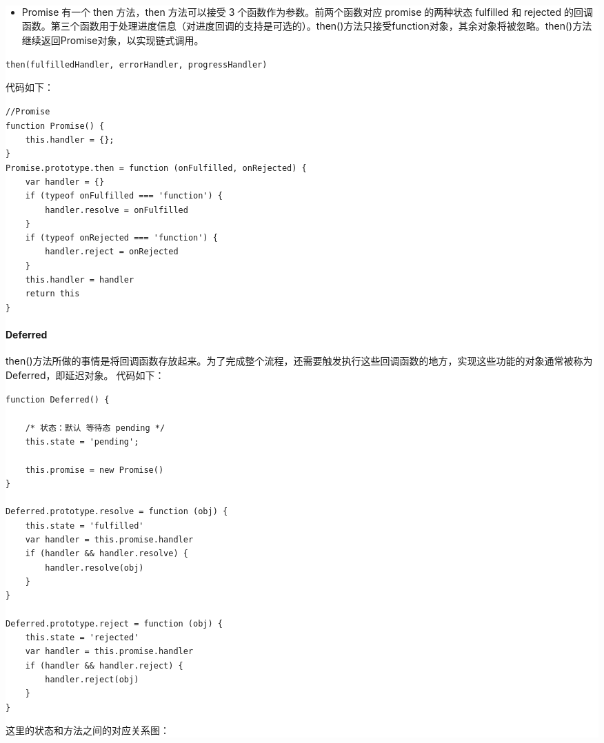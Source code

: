 * Promise 有一个 then 方法，then 方法可以接受 3 个函数作为参数。前两个函数对应 promise 的两种状态 fulfilled 和 rejected 的回调函数。第三个函数用于处理进度信息（对进度回调的支持是可选的）。then()方法只接受function对象，其余对象将被忽略。then()方法继续返回Promise对象，以实现链式调用。
```
then(fulfilledHandler, errorHandler, progressHandler)
```

代码如下：
```
//Promise
function Promise() {
    this.handler = {};
}
Promise.prototype.then = function (onFulfilled, onRejected) {
    var handler = {}
    if (typeof onFulfilled === 'function') {
        handler.resolve = onFulfilled
    }
    if (typeof onRejected === 'function') {
        handler.reject = onRejected
    }
    this.handler = handler
    return this
}
```


#### Deferred
then()方法所做的事情是将回调函数存放起来。为了完成整个流程，还需要触发执行这些回调函数的地方，实现这些功能的对象通常被称为Deferred，即延迟对象。
代码如下：
```
function Deferred() {

    /* 状态：默认 等待态 pending */
    this.state = 'pending';

    this.promise = new Promise()
}

Deferred.prototype.resolve = function (obj) {
    this.state = 'fulfilled'
    var handler = this.promise.handler
    if (handler && handler.resolve) {
        handler.resolve(obj)
    }
}

Deferred.prototype.reject = function (obj) {
    this.state = 'rejected'
    var handler = this.promise.handler
    if (handler && handler.reject) {
        handler.reject(obj)
    }
}
```
这里的状态和方法之间的对应关系图：
